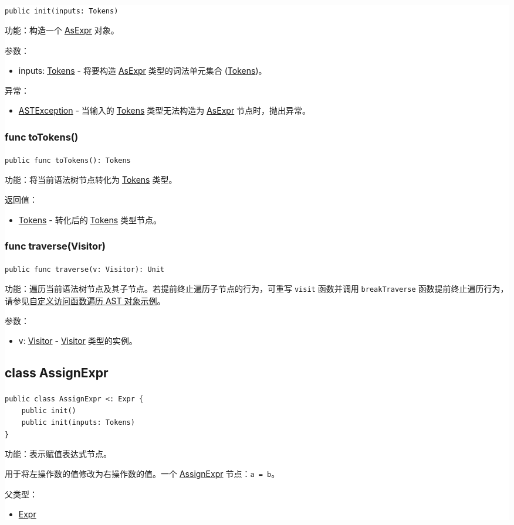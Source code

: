 ```cangjie
public init(inputs: Tokens)
```

功能：构造一个 [AsExpr](ast_package_classes.md#class-asexpr) 对象。

参数：

- inputs: [Tokens](ast_package_classes.md#class-tokens) - 将要构造 [AsExpr](ast_package_classes.md#class-asexpr) 类型的词法单元集合 ([Tokens](ast_package_classes.md#class-tokens))。

异常：

- [ASTException](ast_package_exceptions.md#class-astexception) - 当输入的 [Tokens](ast_package_classes.md#class-tokens) 类型无法构造为 [AsExpr](ast_package_classes.md#class-asexpr) 节点时，抛出异常。

### func toTokens()

```cangjie
public func toTokens(): Tokens
```

功能：将当前语法树节点转化为 [Tokens](ast_package_classes.md#class-tokens) 类型。

返回值：

- [Tokens](ast_package_classes.md#class-tokens) - 转化后的 [Tokens](ast_package_classes.md#class-tokens) 类型节点。

### func traverse(Visitor)

```cangjie
public func traverse(v: Visitor): Unit
```

功能：遍历当前语法树节点及其子节点。若提前终止遍历子节点的行为，可重写 `visit` 函数并调用 `breakTraverse` 函数提前终止遍历行为，请参见[自定义访问函数遍历 AST 对象示例](../ast_samples/traverse.md)。

参数：

- v: [Visitor](ast_package_classes.md#class-visitor) - [Visitor](ast_package_classes.md#class-visitor) 类型的实例。

## class AssignExpr

```cangjie
public class AssignExpr <: Expr {
    public init()
    public init(inputs: Tokens)
}
```

功能：表示赋值表达式节点。

用于将左操作数的值修改为右操作数的值。一个 [AssignExpr](ast_package_classes.md#class-assignexpr) 节点：`a = b`。

父类型：

- [Expr](#class-expr)
